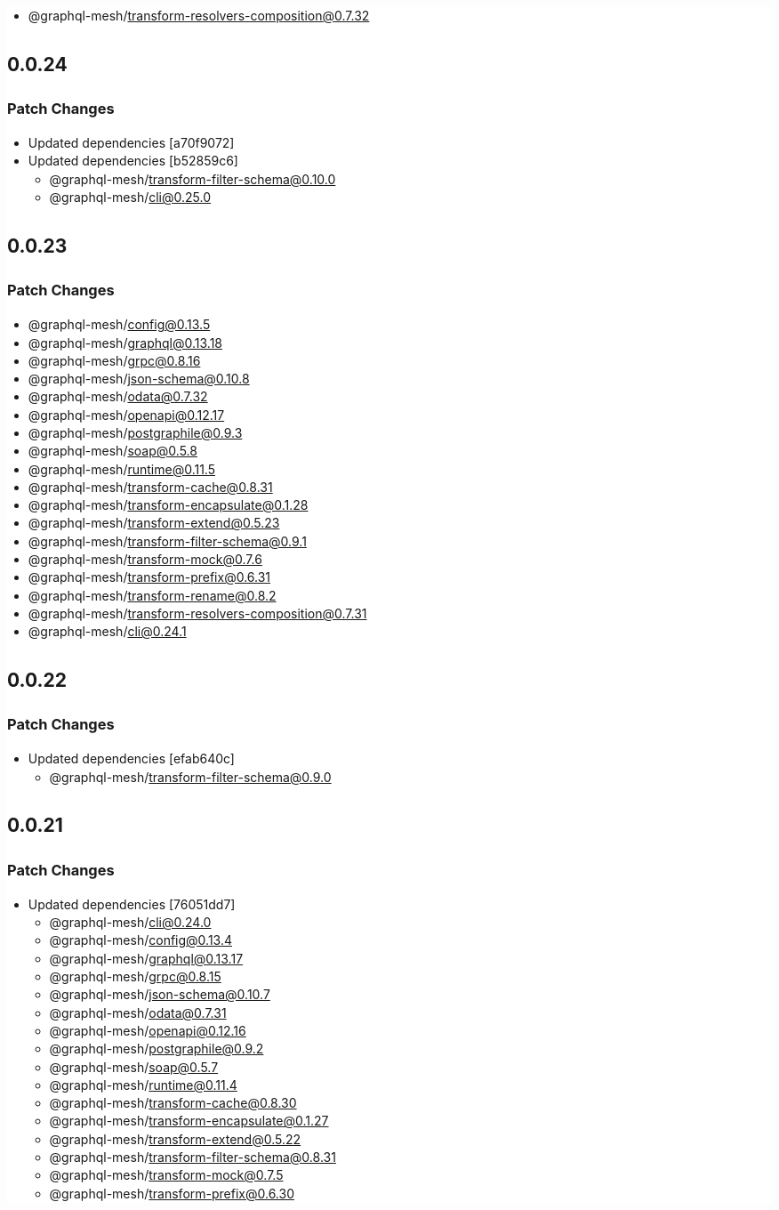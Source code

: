   - @graphql-mesh/transform-resolvers-composition@0.7.32

## 0.0.24

### Patch Changes

- Updated dependencies [a70f9072]
- Updated dependencies [b52859c6]
  - @graphql-mesh/transform-filter-schema@0.10.0
  - @graphql-mesh/cli@0.25.0

## 0.0.23

### Patch Changes

- @graphql-mesh/config@0.13.5
- @graphql-mesh/graphql@0.13.18
- @graphql-mesh/grpc@0.8.16
- @graphql-mesh/json-schema@0.10.8
- @graphql-mesh/odata@0.7.32
- @graphql-mesh/openapi@0.12.17
- @graphql-mesh/postgraphile@0.9.3
- @graphql-mesh/soap@0.5.8
- @graphql-mesh/runtime@0.11.5
- @graphql-mesh/transform-cache@0.8.31
- @graphql-mesh/transform-encapsulate@0.1.28
- @graphql-mesh/transform-extend@0.5.23
- @graphql-mesh/transform-filter-schema@0.9.1
- @graphql-mesh/transform-mock@0.7.6
- @graphql-mesh/transform-prefix@0.6.31
- @graphql-mesh/transform-rename@0.8.2
- @graphql-mesh/transform-resolvers-composition@0.7.31
- @graphql-mesh/cli@0.24.1

## 0.0.22

### Patch Changes

- Updated dependencies [efab640c]
  - @graphql-mesh/transform-filter-schema@0.9.0

## 0.0.21

### Patch Changes

- Updated dependencies [76051dd7]
  - @graphql-mesh/cli@0.24.0
  - @graphql-mesh/config@0.13.4
  - @graphql-mesh/graphql@0.13.17
  - @graphql-mesh/grpc@0.8.15
  - @graphql-mesh/json-schema@0.10.7
  - @graphql-mesh/odata@0.7.31
  - @graphql-mesh/openapi@0.12.16
  - @graphql-mesh/postgraphile@0.9.2
  - @graphql-mesh/soap@0.5.7
  - @graphql-mesh/runtime@0.11.4
  - @graphql-mesh/transform-cache@0.8.30
  - @graphql-mesh/transform-encapsulate@0.1.27
  - @graphql-mesh/transform-extend@0.5.22
  - @graphql-mesh/transform-filter-schema@0.8.31
  - @graphql-mesh/transform-mock@0.7.5
  - @graphql-mesh/transform-prefix@0.6.30